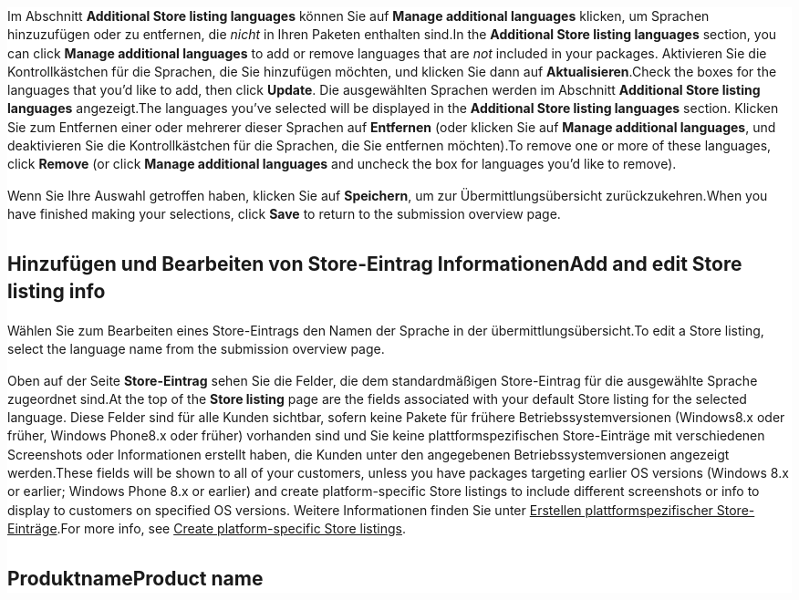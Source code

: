 <span data-ttu-id="8c003-121">Im Abschnitt **Additional Store listing languages** können Sie auf **Manage additional languages** klicken, um Sprachen hinzuzufügen oder zu entfernen, die  *nicht* in Ihren Paketen enthalten sind.</span><span class="sxs-lookup"><span data-stu-id="8c003-121">In the **Additional Store listing languages** section, you can click **Manage additional languages** to add or remove languages that are *not* included in your packages.</span></span> <span data-ttu-id="8c003-122">Aktivieren Sie die Kontrollkästchen für die Sprachen, die Sie hinzufügen möchten, und klicken Sie dann auf **Aktualisieren**.</span><span class="sxs-lookup"><span data-stu-id="8c003-122">Check the boxes for the languages that you’d like to add, then click **Update**.</span></span> <span data-ttu-id="8c003-123">Die ausgewählten Sprachen werden im Abschnitt **Additional Store listing languages** angezeigt.</span><span class="sxs-lookup"><span data-stu-id="8c003-123">The languages you’ve selected will be displayed in the **Additional Store listing languages** section.</span></span> <span data-ttu-id="8c003-124">Klicken Sie zum Entfernen einer oder mehrerer dieser Sprachen auf **Entfernen** (oder klicken Sie auf **Manage additional languages**, und deaktivieren Sie die Kontrollkästchen für die Sprachen, die Sie entfernen möchten).</span><span class="sxs-lookup"><span data-stu-id="8c003-124">To remove one or more of these languages, click **Remove** (or click **Manage additional languages** and uncheck the box for languages you’d like to remove).</span></span>

<span data-ttu-id="8c003-125">Wenn Sie Ihre Auswahl getroffen haben, klicken Sie auf **Speichern**, um zur Übermittlungsübersicht zurückzukehren.</span><span class="sxs-lookup"><span data-stu-id="8c003-125">When you have finished making your selections, click **Save** to return to the submission overview page.</span></span>

## <a name="add-and-edit-store-listing-info"></a><span data-ttu-id="8c003-126">Hinzufügen und Bearbeiten von Store-Eintrag Informationen</span><span class="sxs-lookup"><span data-stu-id="8c003-126">Add and edit Store listing info</span></span>

<span data-ttu-id="8c003-127">Wählen Sie zum Bearbeiten eines Store-Eintrags den Namen der Sprache in der übermittlungsübersicht.</span><span class="sxs-lookup"><span data-stu-id="8c003-127">To edit a Store listing, select the language name from the submission overview page.</span></span>

<span data-ttu-id="8c003-128">Oben auf der Seite **Store-Eintrag** sehen Sie die Felder, die dem standardmäßigen Store-Eintrag für die ausgewählte Sprache zugeordnet sind.</span><span class="sxs-lookup"><span data-stu-id="8c003-128">At the top of the **Store listing** page are the fields associated with your default Store listing for the selected language.</span></span> <span data-ttu-id="8c003-129">Diese Felder sind für alle Kunden sichtbar, sofern keine Pakete für frühere Betriebssystemversionen (Windows8.x oder früher, Windows Phone8.x oder früher) vorhanden sind und Sie keine plattformspezifischen Store-Einträge mit verschiedenen Screenshots oder Informationen erstellt haben, die Kunden unter den angegebenen Betriebssystemversionen angezeigt werden.</span><span class="sxs-lookup"><span data-stu-id="8c003-129">These fields will be shown to all of your customers, unless you have packages targeting earlier OS versions (Windows 8.x or earlier; Windows Phone 8.x or earlier) and create platform-specific Store listings to include different screenshots or info to display to customers on specified OS versions.</span></span> <span data-ttu-id="8c003-130">Weitere Informationen finden Sie unter [Erstellen plattformspezifischer Store-Einträge](create-platform-specific-store-listings.md).</span><span class="sxs-lookup"><span data-stu-id="8c003-130">For more info, see [Create platform-specific Store listings](create-platform-specific-store-listings.md).</span></span>

## <a name="product-name"></a><span data-ttu-id="8c003-131">Produktname</span><span class="sxs-lookup"><span data-stu-id="8c003-131">Product name</span></span>
